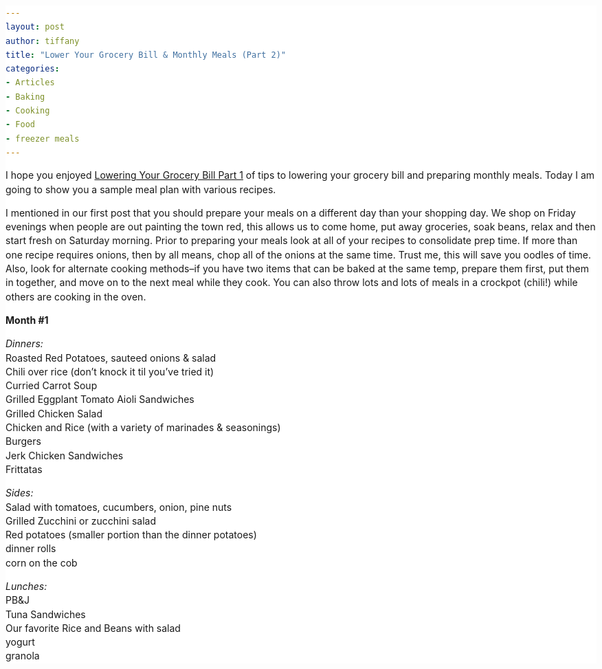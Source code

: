 ```yaml
---
layout: post
author: tiffany
title: "Lower Your Grocery Bill & Monthly Meals (Part 2)"
categories: 
- Articles
- Baking
- Cooking
- Food
- freezer meals
---
```


I hope you enjoyed [Lowering Your Grocery Bill Part 1](http://www.sweetpeonies.com/2012/09/lower-your-grocery-bill-monthly-shopping-part-1/) of tips to lowering your grocery bill and preparing monthly meals. Today I am going to show you a sample meal plan with various recipes.

I mentioned in our first post that you should prepare your meals on a different day than your shopping day. We shop on Friday evenings when people are out painting the town red, this allows us to come home, put away groceries, soak beans, relax and then start fresh on Saturday morning. Prior to preparing your meals look at all of your recipes to consolidate prep time. If more than one recipe requires onions, then by all means, chop all of the onions at the same time. Trust me, this will save you oodles of time. Also, look for alternate cooking methods–if you have two items that can be baked at the same temp, prepare them first, put them in together, and move on to the next meal while they cook. You can also throw lots and lots of meals in a crockpot (chili!) while others are cooking in the oven.

**Month #1**

_Dinners:_  
Roasted Red Potatoes, sauteed onions & salad  
Chili over rice (don’t knock it til you’ve tried it)  
Curried Carrot Soup  
Grilled Eggplant Tomato Aioli Sandwiches  
Grilled Chicken Salad  
Chicken and Rice (with a variety of marinades & seasonings)  
Burgers  
Jerk Chicken Sandwiches  
Frittatas

_Sides:_  
Salad with tomatoes, cucumbers, onion, pine nuts  
Grilled Zucchini or zucchini salad  
Red potatoes (smaller portion than the dinner potatoes)  
dinner rolls  
corn on the cob

_Lunches:_  
PB&J  
Tuna Sandwiches  
Our favorite Rice and Beans with salad  
yogurt  
granola
